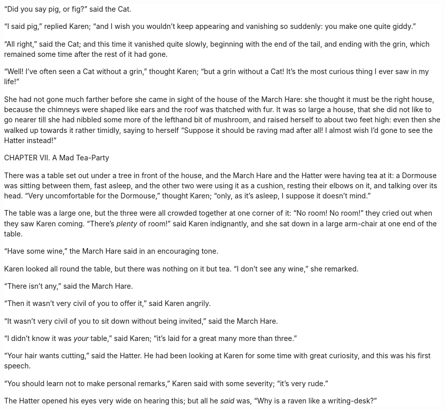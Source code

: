 “Did you say pig, or fig?” said the Cat.

“I said pig,” replied Karen; “and I wish you wouldn’t keep appearing and
vanishing so suddenly: you make one quite giddy.”

“All right,” said the Cat; and this time it vanished quite slowly,
beginning with the end of the tail, and ending with the grin, which
remained some time after the rest of it had gone.

“Well! I’ve often seen a Cat without a grin,” thought Karen; “but a grin
without a Cat! It’s the most curious thing I ever saw in my life!”

She had not gone much farther before she came in sight of the house of
the March Hare: she thought it must be the right house, because the
chimneys were shaped like ears and the roof was thatched with fur. It
was so large a house, that she did not like to go nearer till she had
nibbled some more of the lefthand bit of mushroom, and raised herself to
about two feet high: even then she walked up towards it rather timidly,
saying to herself “Suppose it should be raving mad after all! I almost
wish I’d gone to see the Hatter instead!”

CHAPTER VII. A Mad Tea-Party

There was a table set out under a tree in front of the house, and the
March Hare and the Hatter were having tea at it: a Dormouse was sitting
between them, fast asleep, and the other two were using it as a cushion,
resting their elbows on it, and talking over its head. “Very
uncomfortable for the Dormouse,” thought Karen; “only, as it’s asleep, I
suppose it doesn’t mind.”

The table was a large one, but the three were all crowded together at
one corner of it: “No room! No room!” they cried out when they saw Karen
coming. “There’s *plenty* of room!” said Karen indignantly, and she sat
down in a large arm-chair at one end of the table.

“Have some wine,” the March Hare said in an encouraging tone.

Karen looked all round the table, but there was nothing on it but tea.
“I don’t see any wine,” she remarked.

“There isn’t any,” said the March Hare.

“Then it wasn’t very civil of you to offer it,” said Karen angrily.

“It wasn’t very civil of you to sit down without being invited,” said
the March Hare.

“I didn’t know it was *your* table,” said Karen; “it’s laid for a great
many more than three.”

“Your hair wants cutting,” said the Hatter. He had been looking at Karen
for some time with great curiosity, and this was his first speech.

“You should learn not to make personal remarks,” Karen said with some
severity; “it’s very rude.”

The Hatter opened his eyes very wide on hearing this; but all he *said*
was, “Why is a raven like a writing-desk?”

